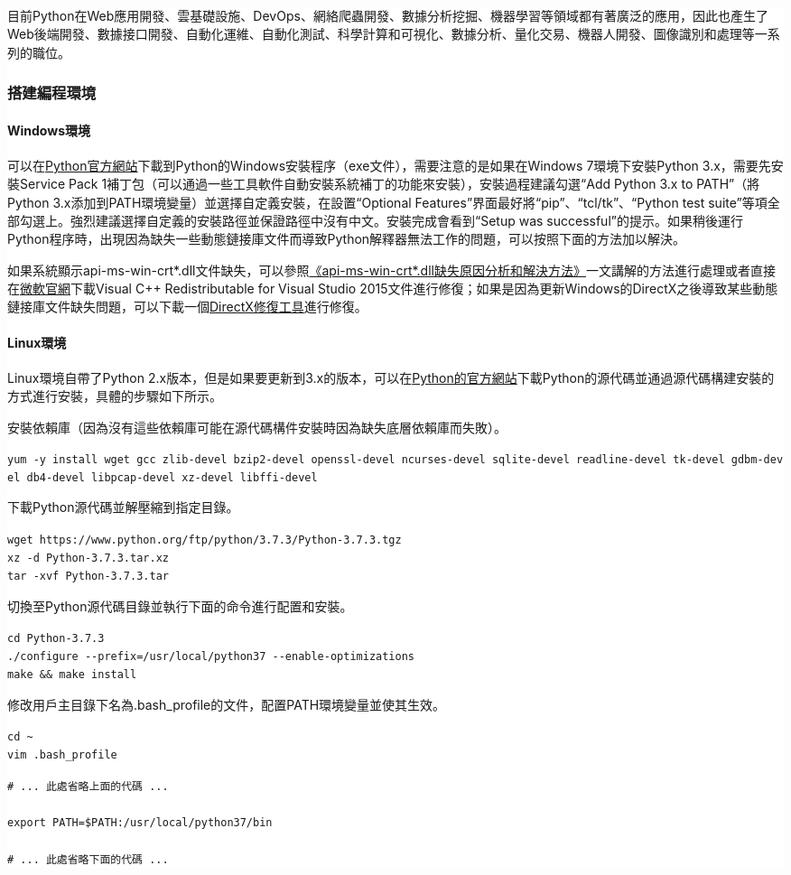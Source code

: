 目前Python在Web應用開發、雲基礎設施、DevOps、網絡爬蟲開發、數據分析挖掘、機器學習等領域都有著廣泛的應用，因此也產生了Web後端開發、數據接口開發、自動化運維、自動化測試、科學計算和可視化、數據分析、量化交易、機器人開發、圖像識別和處理等一系列的職位。

### 搭建編程環境

#### Windows環境

可以在[Python官方網站](https://www.python.org)下載到Python的Windows安裝程序（exe文件），需要注意的是如果在Windows 7環境下安裝Python 3.x，需要先安裝Service Pack 1補丁包（可以通過一些工具軟件自動安裝系統補丁的功能來安裝），安裝過程建議勾選“Add Python 3.x to PATH”（將Python 3.x添加到PATH環境變量）並選擇自定義安裝，在設置“Optional Features”界面最好將“pip”、“tcl/tk”、“Python test suite”等項全部勾選上。強烈建議選擇自定義的安裝路徑並保證路徑中沒有中文。安裝完成會看到“Setup was successful”的提示。如果稍後運行Python程序時，出現因為缺失一些動態鏈接庫文件而導致Python解釋器無法工作的問題，可以按照下面的方法加以解決。

如果系統顯示api-ms-win-crt\*.dll文件缺失，可以參照[《api-ms-win-crt\*.dll缺失原因分析和解決方法》](<https://zhuanlan.zhihu.com/p/32087135>)一文講解的方法進行處理或者直接在[微軟官網](https://www.microsoft.com/zh-cn/download/details.aspx?id=48145)下載Visual C++ Redistributable for Visual Studio 2015文件進行修復；如果是因為更新Windows的DirectX之後導致某些動態鏈接庫文件缺失問題，可以下載一個[DirectX修復工具](<https://dl.pconline.com.cn/download/360074-1.html>)進行修復。

#### Linux環境

Linux環境自帶了Python 2.x版本，但是如果要更新到3.x的版本，可以在[Python的官方網站](https://www.python.org)下載Python的源代碼並通過源代碼構建安裝的方式進行安裝，具體的步驟如下所示。

安裝依賴庫（因為沒有這些依賴庫可能在源代碼構件安裝時因為缺失底層依賴庫而失敗）。

```Shell
yum -y install wget gcc zlib-devel bzip2-devel openssl-devel ncurses-devel sqlite-devel readline-devel tk-devel gdbm-devel db4-devel libpcap-devel xz-devel libffi-devel
```

下載Python源代碼並解壓縮到指定目錄。

```Shell
wget https://www.python.org/ftp/python/3.7.3/Python-3.7.3.tgz
xz -d Python-3.7.3.tar.xz
tar -xvf Python-3.7.3.tar
```

切換至Python源代碼目錄並執行下面的命令進行配置和安裝。

```Shell
cd Python-3.7.3
./configure --prefix=/usr/local/python37 --enable-optimizations
make && make install
```

修改用戶主目錄下名為.bash_profile的文件，配置PATH環境變量並使其生效。

```Shell
cd ~
vim .bash_profile
```

```Shell
# ... 此處省略上面的代碼 ...

export PATH=$PATH:/usr/local/python37/bin

# ... 此處省略下面的代碼 ...
```
